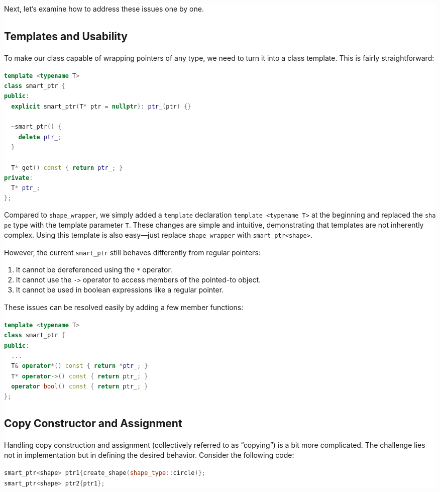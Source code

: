 Next, let’s examine how to address these issues one by one.

## Templates and Usability

To make our class capable of wrapping pointers of any type, we need to turn it into a class template. This is fairly straightforward:

```cpp
template <typename T>
class smart_ptr {
public:
  explicit smart_ptr(T* ptr = nullptr): ptr_(ptr) {}

  ~smart_ptr() {
    delete ptr_;
  }

  T* get() const { return ptr_; }
private:
  T* ptr_;
};
```

Compared to `shape_wrapper`, we simply added a `template` declaration `template <typename T>` at the beginning and replaced the `shape` type with the template parameter `T`. These changes are simple and intuitive, demonstrating that templates are not inherently complex. Using this template is also easy—just replace `shape_wrapper` with `smart_ptr<shape>`.

However, the current `smart_ptr` still behaves differently from regular pointers:
1. It cannot be dereferenced using the `*` operator.
2. It cannot use the `->` operator to access members of the pointed-to object.
3. It cannot be used in boolean expressions like a regular pointer.

These issues can be resolved easily by adding a few member functions:

```cpp
template <typename T>
class smart_ptr {
public:
  ...
  T& operator*() const { return *ptr_; }
  T* operator->() const { return ptr_; }
  operator bool() const { return ptr_; }
};
```

## Copy Constructor and Assignment

Handling copy construction and assignment (collectively referred to as “copying”) is a bit more complicated. The challenge lies not in implementation but in defining the desired behavior. Consider the following code:

```cpp
smart_ptr<shape> ptr1{create_shape(shape_type::circle)};
smart_ptr<shape> ptr2{ptr1};
```
